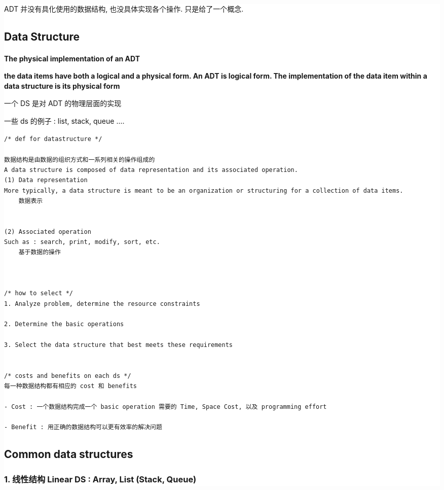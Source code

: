 ADT 并没有具化使用的数据结构, 也没具体实现各个操作. 只是给了一个概念.





## Data Structure

**The physical implementation of an ADT** 

 **the data items have both a logical and a physical form. An ADT is logical form. The implementation of the data item within a data structure is its physical form** 

一个 DS 是对 ADT 的物理层面的实现

一些 ds  的例子 : list, stack, queue ....

~~~
/* def for datastructure */

数据结构是由数据的组织方式和一系列相关的操作组成的
A data structure is composed of data representation and its associated operation.
(1) Data representation
More typically, a data structure is meant to be an organization or structuring for a collection of data items.
	数据表示


(2) Associated operation
Such as : search, print, modify, sort, etc.
	基于数据的操作



/* how to select */
1. Analyze problem, determine the resource constraints

2. Determine the basic operations

3. Select the data structure that best meets these requirements


/* costs and benefits on each ds */
每一种数据结构都有相应的 cost 和 benefits

- Cost : 一个数据结构完成一个 basic operation 需要的 Time, Space Cost, 以及 programming effort

- Benefit : 用正确的数据结构可以更有效率的解决问题
~~~



## Common data structures

### 1. 线性结构 Linear DS : Array, List (Stack, Queue)
